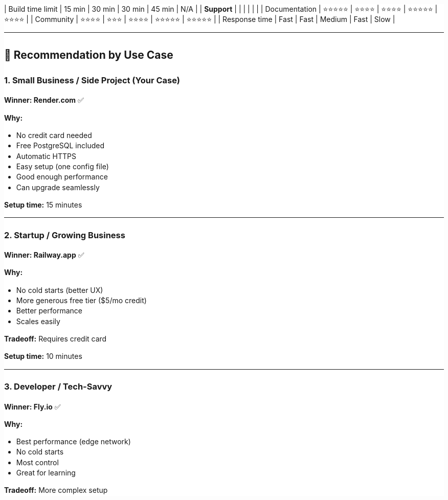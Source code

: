 | Build time limit | 15 min | 30 min | 30 min | 45 min | N/A |
| **Support** | | | | | |
| Documentation | ⭐⭐⭐⭐⭐ | ⭐⭐⭐⭐ | ⭐⭐⭐⭐ | ⭐⭐⭐⭐⭐ | ⭐⭐⭐⭐ |
| Community | ⭐⭐⭐⭐ | ⭐⭐⭐ | ⭐⭐⭐⭐ | ⭐⭐⭐⭐⭐ | ⭐⭐⭐⭐⭐ |
| Response time | Fast | Fast | Medium | Fast | Slow |

---

## 🎯 Recommendation by Use Case

### 1. **Small Business / Side Project** (Your Case)
**Winner: Render.com** ✅

**Why:**
- No credit card needed
- Free PostgreSQL included
- Automatic HTTPS
- Easy setup (one config file)
- Good enough performance
- Can upgrade seamlessly

**Setup time:** 15 minutes

---

### 2. **Startup / Growing Business**
**Winner: Railway.app** ✅

**Why:**
- No cold starts (better UX)
- More generous free tier ($5/mo credit)
- Better performance
- Scales easily

**Tradeoff:** Requires credit card

**Setup time:** 10 minutes

---

### 3. **Developer / Tech-Savvy**
**Winner: Fly.io** ✅

**Why:**
- Best performance (edge network)
- No cold starts
- Most control
- Great for learning

**Tradeoff:** More complex setup
